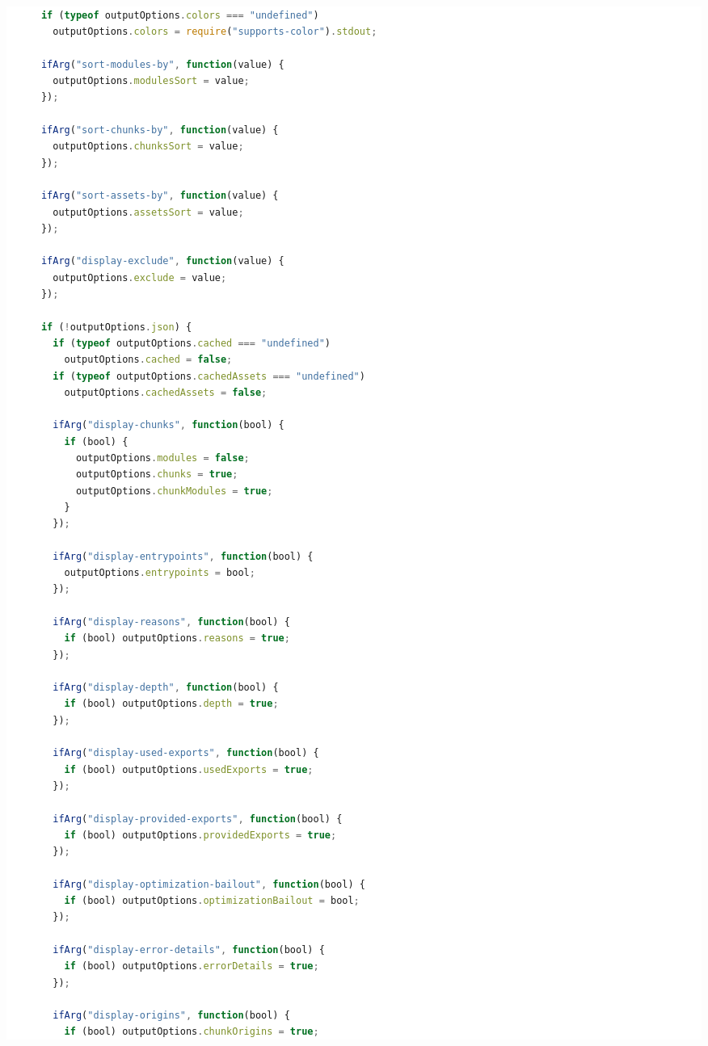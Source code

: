```js
      if (typeof outputOptions.colors === "undefined")
        outputOptions.colors = require("supports-color").stdout;

      ifArg("sort-modules-by", function(value) {
        outputOptions.modulesSort = value;
      });

      ifArg("sort-chunks-by", function(value) {
        outputOptions.chunksSort = value;
      });

      ifArg("sort-assets-by", function(value) {
        outputOptions.assetsSort = value;
      });

      ifArg("display-exclude", function(value) {
        outputOptions.exclude = value;
      });

      if (!outputOptions.json) {
        if (typeof outputOptions.cached === "undefined")
          outputOptions.cached = false;
        if (typeof outputOptions.cachedAssets === "undefined")
          outputOptions.cachedAssets = false;

        ifArg("display-chunks", function(bool) {
          if (bool) {
            outputOptions.modules = false;
            outputOptions.chunks = true;
            outputOptions.chunkModules = true;
          }
        });

        ifArg("display-entrypoints", function(bool) {
          outputOptions.entrypoints = bool;
        });

        ifArg("display-reasons", function(bool) {
          if (bool) outputOptions.reasons = true;
        });

        ifArg("display-depth", function(bool) {
          if (bool) outputOptions.depth = true;
        });

        ifArg("display-used-exports", function(bool) {
          if (bool) outputOptions.usedExports = true;
        });

        ifArg("display-provided-exports", function(bool) {
          if (bool) outputOptions.providedExports = true;
        });

        ifArg("display-optimization-bailout", function(bool) {
          if (bool) outputOptions.optimizationBailout = bool;
        });

        ifArg("display-error-details", function(bool) {
          if (bool) outputOptions.errorDetails = true;
        });

        ifArg("display-origins", function(bool) {
          if (bool) outputOptions.chunkOrigins = true;
```
